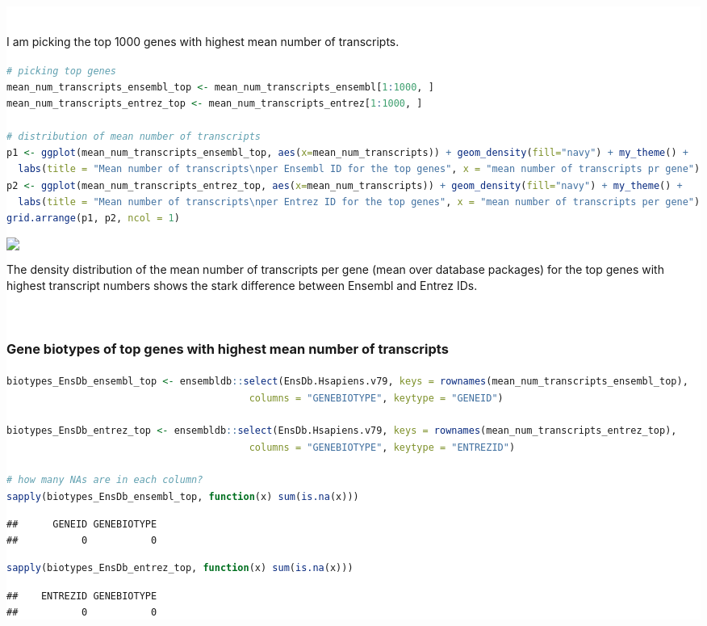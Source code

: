 <br>

I am picking the top 1000 genes with highest mean number of transcripts.

``` r
# picking top genes
mean_num_transcripts_ensembl_top <- mean_num_transcripts_ensembl[1:1000, ]
mean_num_transcripts_entrez_top <- mean_num_transcripts_entrez[1:1000, ]

# distribution of mean number of transcripts
p1 <- ggplot(mean_num_transcripts_ensembl_top, aes(x=mean_num_transcripts)) + geom_density(fill="navy") + my_theme() +
  labs(title = "Mean number of transcripts\nper Ensembl ID for the top genes", x = "mean number of transcripts pr gene")
p2 <- ggplot(mean_num_transcripts_entrez_top, aes(x=mean_num_transcripts)) + geom_density(fill="navy") + my_theme() +
  labs(title = "Mean number of transcripts\nper Entrez ID for the top genes", x = "mean number of transcripts per gene")
grid.arrange(p1, p2, ncol = 1)
```

<img src="AnnotationDbi_part2_blog_files/figure-markdown_github/unnamed-chunk-15-1.png" style="display: block; margin: auto;" />

The density distribution of the mean number of transcripts per gene (mean over database packages) for the top genes with highest transcript numbers shows the stark difference between Ensembl and Entrez IDs.

<br>

### Gene biotypes of top genes with highest mean number of transcripts

``` r
biotypes_EnsDb_ensembl_top <- ensembldb::select(EnsDb.Hsapiens.v79, keys = rownames(mean_num_transcripts_ensembl_top), 
                                          columns = "GENEBIOTYPE", keytype = "GENEID")

biotypes_EnsDb_entrez_top <- ensembldb::select(EnsDb.Hsapiens.v79, keys = rownames(mean_num_transcripts_entrez_top), 
                                          columns = "GENEBIOTYPE", keytype = "ENTREZID")

# how many NAs are in each column?
sapply(biotypes_EnsDb_ensembl_top, function(x) sum(is.na(x)))
```

    ##      GENEID GENEBIOTYPE 
    ##           0           0

``` r
sapply(biotypes_EnsDb_entrez_top, function(x) sum(is.na(x)))
```

    ##    ENTREZID GENEBIOTYPE 
    ##           0           0
